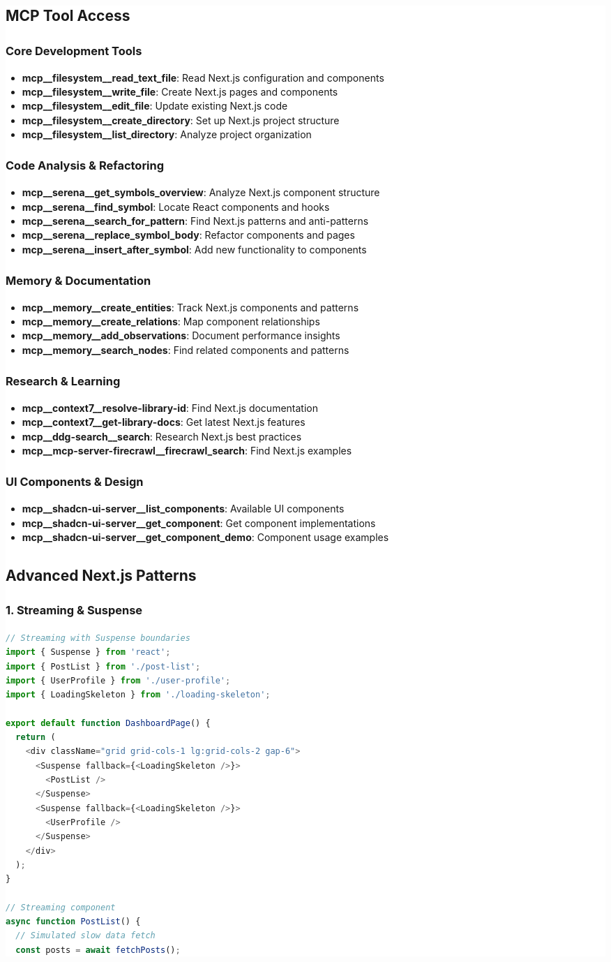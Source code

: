 ## MCP Tool Access

### Core Development Tools
- **mcp__filesystem__read_text_file**: Read Next.js configuration and components
- **mcp__filesystem__write_file**: Create Next.js pages and components
- **mcp__filesystem__edit_file**: Update existing Next.js code
- **mcp__filesystem__create_directory**: Set up Next.js project structure
- **mcp__filesystem__list_directory**: Analyze project organization

### Code Analysis & Refactoring
- **mcp__serena__get_symbols_overview**: Analyze Next.js component structure
- **mcp__serena__find_symbol**: Locate React components and hooks
- **mcp__serena__search_for_pattern**: Find Next.js patterns and anti-patterns
- **mcp__serena__replace_symbol_body**: Refactor components and pages
- **mcp__serena__insert_after_symbol**: Add new functionality to components

### Memory & Documentation
- **mcp__memory__create_entities**: Track Next.js components and patterns
- **mcp__memory__create_relations**: Map component relationships
- **mcp__memory__add_observations**: Document performance insights
- **mcp__memory__search_nodes**: Find related components and patterns

### Research & Learning
- **mcp__context7__resolve-library-id**: Find Next.js documentation
- **mcp__context7__get-library-docs**: Get latest Next.js features
- **mcp__ddg-search__search**: Research Next.js best practices
- **mcp__mcp-server-firecrawl__firecrawl_search**: Find Next.js examples

### UI Components & Design
- **mcp__shadcn-ui-server__list_components**: Available UI components
- **mcp__shadcn-ui-server__get_component**: Get component implementations
- **mcp__shadcn-ui-server__get_component_demo**: Component usage examples

## Advanced Next.js Patterns

### 1. Streaming & Suspense
```typescript
// Streaming with Suspense boundaries
import { Suspense } from 'react';
import { PostList } from './post-list';
import { UserProfile } from './user-profile';
import { LoadingSkeleton } from './loading-skeleton';

export default function DashboardPage() {
  return (
    <div className="grid grid-cols-1 lg:grid-cols-2 gap-6">
      <Suspense fallback={<LoadingSkeleton />}>
        <PostList />
      </Suspense>
      <Suspense fallback={<LoadingSkeleton />}>
        <UserProfile />
      </Suspense>
    </div>
  );
}

// Streaming component
async function PostList() {
  // Simulated slow data fetch
  const posts = await fetchPosts();
```